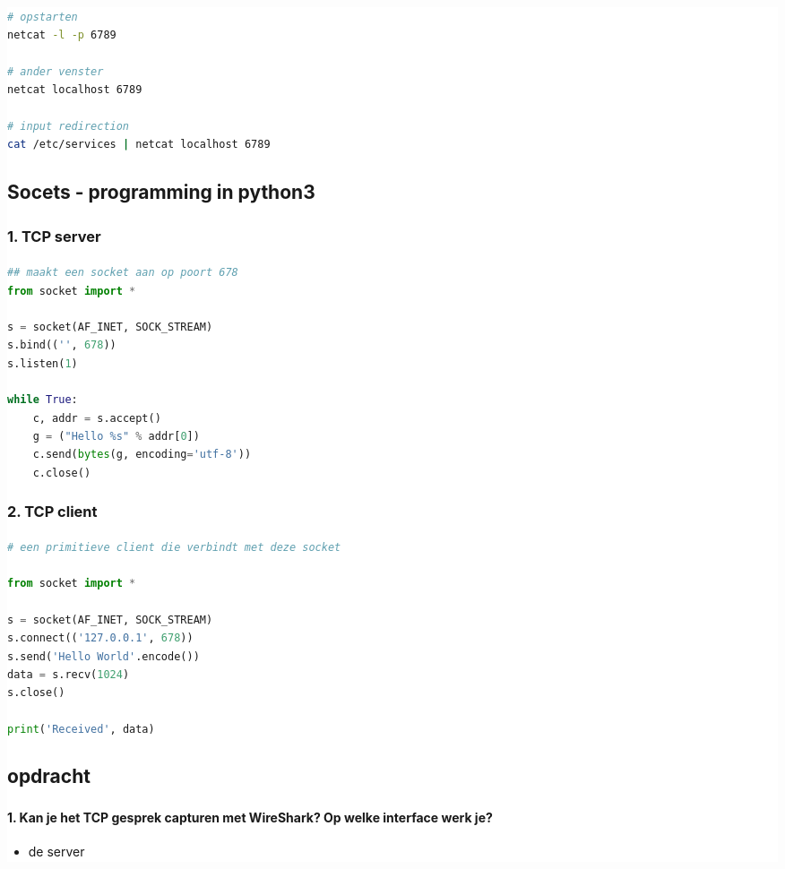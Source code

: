 ```bash
# opstarten
netcat -l -p 6789

# ander venster
netcat localhost 6789

# input redirection
cat /etc/services | netcat localhost 6789
```

## Socets - programming in python3

### 1. TCP server

```python
## maakt een socket aan op poort 678
from socket import *

s = socket(AF_INET, SOCK_STREAM)
s.bind(('', 678))
s.listen(1)

while True:
    c, addr = s.accept()
    g = ("Hello %s" % addr[0])
    c.send(bytes(g, encoding='utf-8'))
    c.close()
```

### 2. TCP client

```python
# een primitieve client die verbindt met deze socket

from socket import *

s = socket(AF_INET, SOCK_STREAM)
s.connect(('127.0.0.1', 678))
s.send('Hello World'.encode())
data = s.recv(1024)
s.close()

print('Received', data)
```

## opdracht

#### 1. Kan je het TCP gesprek capturen met WireShark? Op welke interface werk je?

- de server
